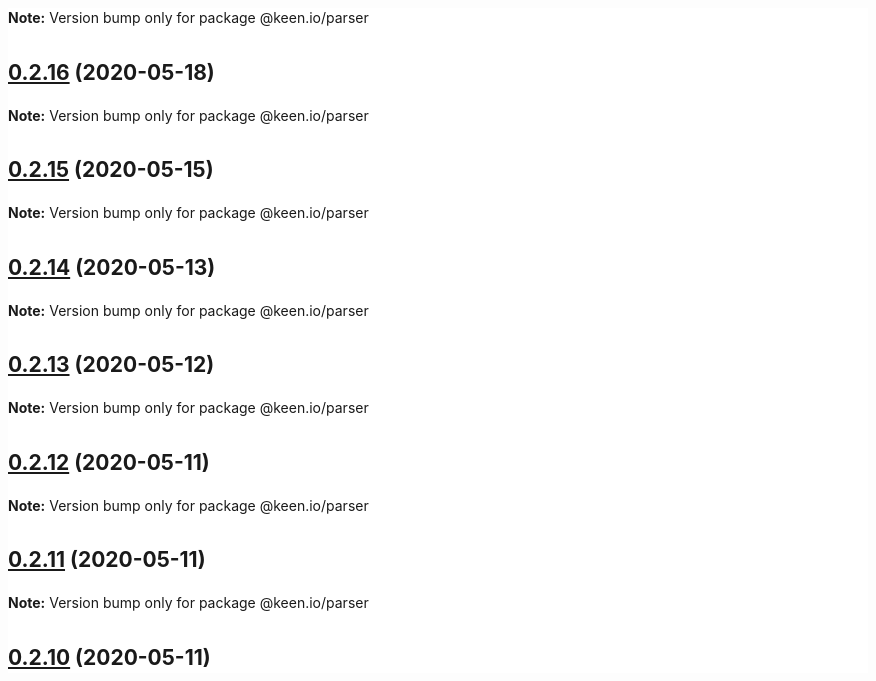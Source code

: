 **Note:** Version bump only for package @keen.io/parser





## [0.2.16](https://github.com/keen/keen/compare/@keen.io/parser@0.2.15...@keen.io/parser@0.2.16) (2020-05-18)

**Note:** Version bump only for package @keen.io/parser





## [0.2.15](https://github.com/keen/keen/compare/@keen.io/parser@0.2.14...@keen.io/parser@0.2.15) (2020-05-15)

**Note:** Version bump only for package @keen.io/parser





## [0.2.14](https://github.com/keen/keen/compare/@keen.io/parser@0.2.13...@keen.io/parser@0.2.14) (2020-05-13)

**Note:** Version bump only for package @keen.io/parser





## [0.2.13](https://github.com/keen/keen/compare/@keen.io/parser@0.2.12...@keen.io/parser@0.2.13) (2020-05-12)

**Note:** Version bump only for package @keen.io/parser





## [0.2.12](https://github.com/keen/keen/compare/@keen.io/parser@0.2.11...@keen.io/parser@0.2.12) (2020-05-11)

**Note:** Version bump only for package @keen.io/parser





## [0.2.11](https://github.com/keen/keen/compare/@keen.io/parser@0.2.10...@keen.io/parser@0.2.11) (2020-05-11)

**Note:** Version bump only for package @keen.io/parser





## [0.2.10](https://github.com/keen/keen/compare/@keen.io/parser@0.2.9...@keen.io/parser@0.2.10) (2020-05-11)
